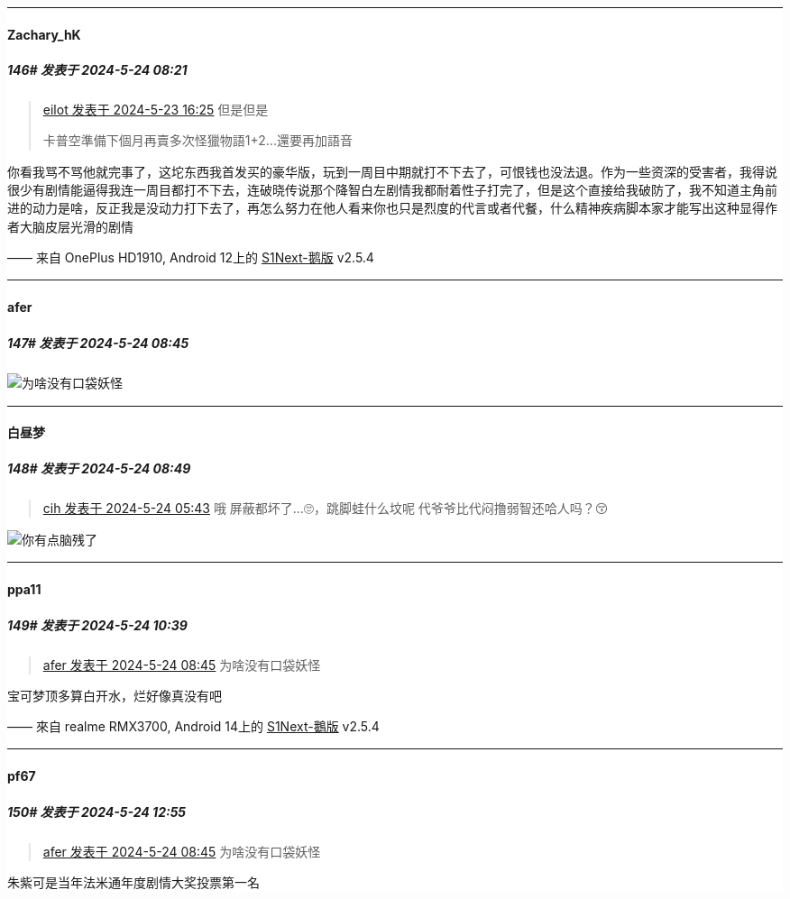*****

####  Zachary_hK  
##### 146#       发表于 2024-5-24 08:21

<blockquote><a href="httphttps://bbs.saraba1st.com/2b/forum.php?mod=redirect&amp;goto=findpost&amp;pid=64976729&amp;ptid=2182607" target="_blank">eilot 发表于 2024-5-23 16:25</a>
但是但是

卡普空準備下個月再賣多次怪獵物語1+2...還要再加語音</blockquote>
你看我骂不骂他就完事了，这坨东西我首发买的豪华版，玩到一周目中期就打不下去了，可恨钱也没法退。作为一些资深的受害者，我得说很少有剧情能逼得我连一周目都打不下去，连破晓传说那个降智白左剧情我都耐着性子打完了，但是这个直接给我破防了，我不知道主角前进的动力是啥，反正我是没动力打下去了，再怎么努力在他人看来你也只是烈度的代言或者代餐，什么精神疾病脚本家才能写出这种显得作者大脑皮层光滑的剧情

—— 来自 OnePlus HD1910, Android 12上的 [S1Next-鹅版](https://github.com/ykrank/S1-Next/releases) v2.5.4


*****

####  afer  
##### 147#       发表于 2024-5-24 08:45

<img src="https://static.saraba1st.com/image/smiley/face2017/067.png" referrerpolicy="no-referrer">为啥没有口袋妖怪

*****

####  白昼梦  
##### 148#       发表于 2024-5-24 08:49

<blockquote><a href="httphttps://bbs.saraba1st.com/2b/forum.php?mod=redirect&amp;goto=findpost&amp;pid=64982160&amp;ptid=2182607" target="_blank">cih 发表于 2024-5-24 05:43</a>
哦 屏蔽都坏了…🙄，跳脚蛙什么坟呢 代爷爷比代闷撸弱智还哈人吗？😚</blockquote>
<img src="https://static.saraba1st.com/image/smiley/face2017/067.png" referrerpolicy="no-referrer">你有点脑残了


*****

####  ppa11  
##### 149#       发表于 2024-5-24 10:39

<blockquote><a href="httphttps://bbs.saraba1st.com/2b/forum.php?mod=redirect&amp;goto=findpost&amp;pid=64982665&amp;ptid=2182607" target="_blank">afer 发表于 2024-5-24 08:45</a>
为啥没有口袋妖怪</blockquote>
宝可梦顶多算白开水，烂好像真没有吧

—— 來自 realme RMX3700, Android 14上的 [S1Next-鵝版](https://github.com/ykrank/S1-Next/releases) v2.5.4


*****

####  pf67  
##### 150#       发表于 2024-5-24 12:55

<blockquote><a href="httphttps://bbs.saraba1st.com/2b/forum.php?mod=redirect&amp;goto=findpost&amp;pid=64982665&amp;ptid=2182607" target="_blank">afer 发表于 2024-5-24 08:45</a>
为啥没有口袋妖怪</blockquote>
朱紫可是当年法米通年度剧情大奖投票第一名
